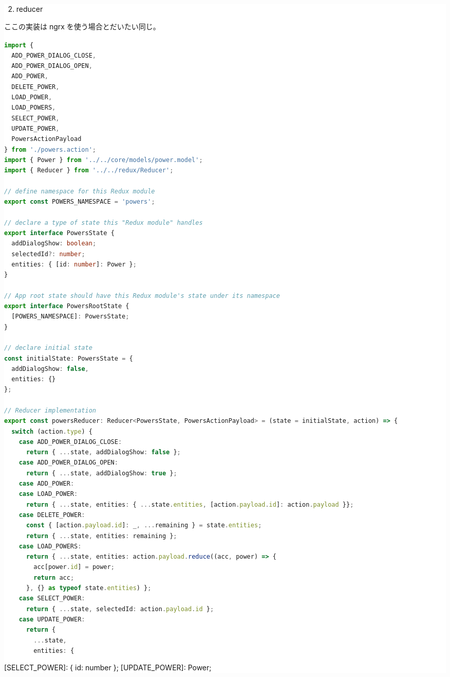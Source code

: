 2. reducer

ここの実装は ngrx を使う場合とだいたい同じ。

```ts
import {
  ADD_POWER_DIALOG_CLOSE,
  ADD_POWER_DIALOG_OPEN,
  ADD_POWER,
  DELETE_POWER,
  LOAD_POWER,
  LOAD_POWERS,
  SELECT_POWER,
  UPDATE_POWER,
  PowersActionPayload
} from './powers.action';
import { Power } from '../../core/models/power.model';
import { Reducer } from '../../redux/Reducer';

// define namespace for this Redux module
export const POWERS_NAMESPACE = 'powers';

// declare a type of state this "Redux module" handles
export interface PowersState {
  addDialogShow: boolean;
  selectedId?: number;
  entities: { [id: number]: Power };
}

// App root state should have this Redux module's state under its namespace
export interface PowersRootState {
  [POWERS_NAMESPACE]: PowersState;
}

// declare initial state
const initialState: PowersState = {
  addDialogShow: false,
  entities: {}
};

// Reducer implementation
export const powersReducer: Reducer<PowersState, PowersActionPayload> = (state = initialState, action) => {
  switch (action.type) {
    case ADD_POWER_DIALOG_CLOSE:
      return { ...state, addDialogShow: false };
    case ADD_POWER_DIALOG_OPEN:
      return { ...state, addDialogShow: true };
    case ADD_POWER:
    case LOAD_POWER:
      return { ...state, entities: { ...state.entities, [action.payload.id]: action.payload }};
    case DELETE_POWER:
      const { [action.payload.id]: _, ...remaining } = state.entities;
      return { ...state, entities: remaining };
    case LOAD_POWERS:
      return { ...state, entities: action.payload.reduce((acc, power) => {
        acc[power.id] = power;
        return acc;
      }, {} as typeof state.entities) };
    case SELECT_POWER:
      return { ...state, selectedId: action.payload.id };
    case UPDATE_POWER:
      return {
        ...state,
        entities: {
```

  [ADD_POWER]: Power;
  [ADD_POWER_DIALOG_CLOSE]: void;
  [ADD_POWER_DIALOG_OPEN]: void;
  [DELETE_POWER]: Power;
  [LOAD_POWERS]: Power[];
  [LOAD_POWER]: Power;
  [SELECT_POWER]: { id: number };
  [UPDATE_POWER]: Power;